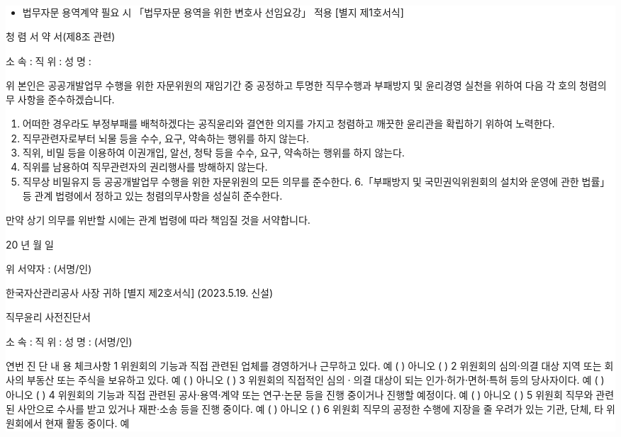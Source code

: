   *  법무자문 용역계약 필요 시 「법무자문 용역을 위한 변호사 선임요강」 적용
[별지 제1호서식]

청 렴 서 약 서(제8조 관련)

소     속 :
직     위 :
성     명 :

위 본인은 공공개발업무 수행을 위한 자문위원의 재임기간 중 공정하고 투명한 직무수행과 부패방지 및 윤리경영 실천을 위하여 다음 각 호의 청렴의무 사항을 준수하겠습니다.
1. 어떠한 경우라도 부정부패를 배척하겠다는 공직윤리와 결연한 의지를 가지고 청렴하고 깨끗한 윤리관을 확립하기 위하여 노력한다.
2. 직무관련자로부터 뇌물 등을 수수, 요구, 약속하는 행위를 하지 않는다.
3. 직위, 비밀 등을 이용하여 이권개입, 알선, 청탁 등을 수수, 요구, 약속하는 행위를 하지 않는다.
4. 직위를 남용하여 직무관련자의 권리행사를 방해하지 않는다.
5. 직무상 비밀유지 등 공공개발업무 수행을 위한 자문위원의 모든 의무를 준수한다.
6.「부패방지 및 국민권익위원회의 설치와 운영에 관한 법률」등 관계 법령에서 정하고 있는 청렴의무사항을 성실히 준수한다.

만약 상기 의무를 위반할 시에는 관계 법령에 따라 책임질 것을 서약합니다.

20  년    월    일

위 서약자 :           (서명/인)

한국자산관리공사 사장 귀하
[별지 제2호서식] (2023.5.19. 신설)

직무윤리 사전진단서

소     속 :
직     위 :
성     명 :                               (서명/인)

연번
진    단    내    용
체크사항
1
위원회의 기능과 직접 관련된 업체를 경영하거나 근무하고 있다.
예
(   )
아니오
(   )
2
위원회의 심의·의결 대상 지역 또는 회사의 부동산 또는 주식을 보유하고 있다.
예
(   )
아니오
(   )
3
위원회의 직접적인 심의 · 의결 대상이 되는 인가·허가·면허·특허 등의 당사자이다.
예
(   )
아니오
(   )
4
위원회의 기능과 직접 관련된 공사·용역·계약 또는 연구·논문 등을 진행 중이거나 진행할 예정이다.
예
(   )
아니오
(   )
5
위원회 직무와 관련된 사안으로 수사를 받고 있거나 재판·소송 등을 진행 중이다.
예
(   )
아니오
(   )
6
위원회 직무의 공정한 수행에 지장을 줄 우려가 있는 기관, 단체, 타 위원회에서 현재 활동 중이다.
예